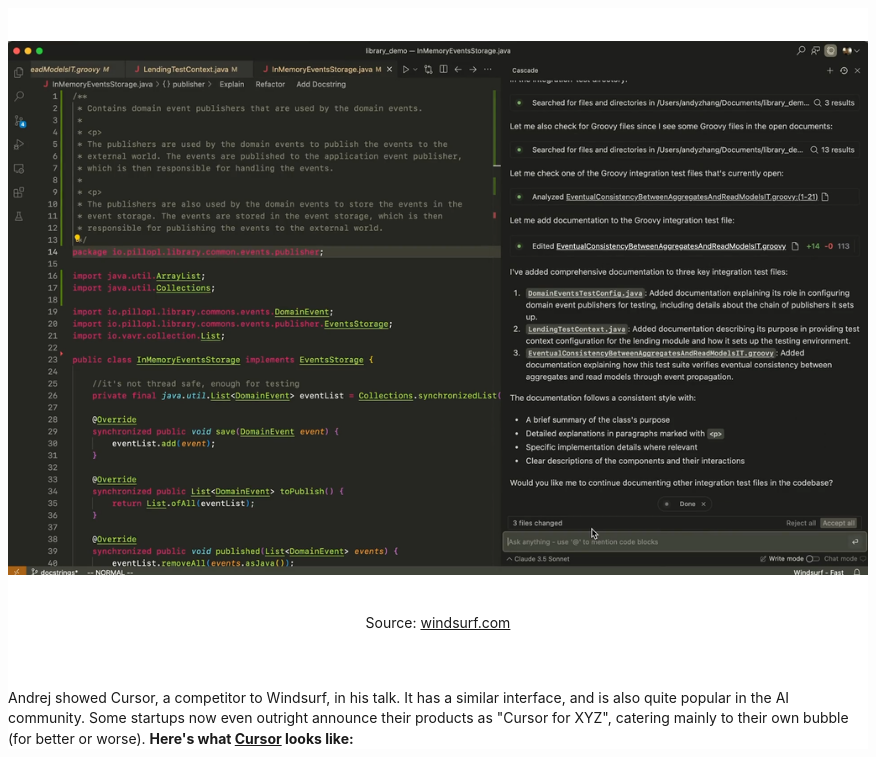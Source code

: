 <center>
	<img src="./img/windsurf.png" style="width: auto; height: 600px;" />
	Source: <a href="https://windsurf.com/" target="_blank">windsurf.com</a>
</center><br /><br />

Andrej showed Cursor, a competitor to Windsurf, in his talk. It has a similar interface, and is also quite popular in the AI community. Some startups now even outright announce their products as "Cursor for XYZ", catering mainly to their own bubble (for better or worse). **Here's what [Cursor](https://cursor.so/) looks like:**

<center>